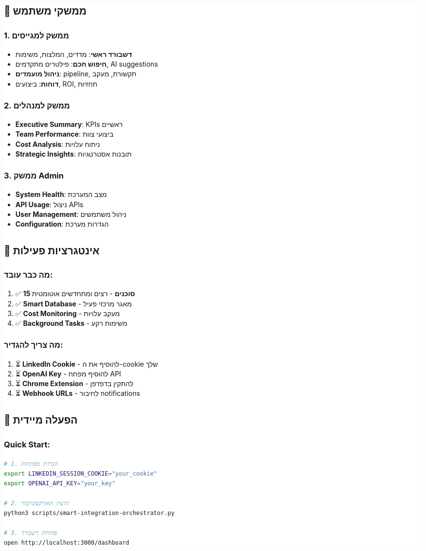 ## 📱 ממשקי משתמש

### 1. ממשק למגייסים
- **דשבורד ראשי**: מדדים, המלצות, משימות
- **חיפוש חכם**: פילטרים מתקדמים, AI suggestions
- **ניהול מועמדים**: pipeline, תקשורת, מעקב
- **דוחות**: ביצועים, ROI, תחזיות

### 2. ממשק למנהלים
- **Executive Summary**: KPIs ראשיים
- **Team Performance**: ביצועי צוות
- **Cost Analysis**: ניתוח עלויות
- **Strategic Insights**: תובנות אסטרטגיות

### 3. ממשק Admin
- **System Health**: מצב המערכת
- **API Usage**: ניצול APIs
- **User Management**: ניהול משתמשים
- **Configuration**: הגדרות מערכת

## 🔄 אינטגרציות פעילות

### מה כבר עובד:
1. ✅ **15 סוכנים** - רצים ומתחדשים אוטומטית
2. ✅ **Smart Database** - מאגר מרכזי פעיל
3. ✅ **Cost Monitoring** - מעקב עלויות
4. ✅ **Background Tasks** - משימות רקע

### מה צריך להגדיר:
1. ⏳ **LinkedIn Cookie** - להוסיף את ה-cookie שלך
2. ⏳ **OpenAI Key** - להוסיף מפתח API
3. ⏳ **Chrome Extension** - להתקין בדפדפן
4. ⏳ **Webhook URLs** - לחיבור notifications

## 🚀 הפעלה מיידית

### Quick Start:
```bash
# 1. הגדרת מפתחות
export LINKEDIN_SESSION_COOKIE="your_cookie"
export OPENAI_API_KEY="your_key"

# 2. הרצת האורקסטרטור
python3 scripts/smart-integration-orchestrator.py

# 3. פתיחת דשבורד
open http://localhost:3000/dashboard
```
